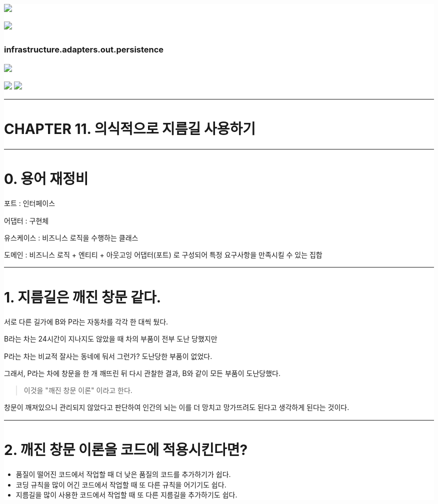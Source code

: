 ![](../images/cleanArchitecture/chapter4/NormalLevelUpController.png)

![](../images/cleanArchitecture/chapter4/BurningLevelUpController.png)

### infrastructure.adapters.out.persistence

![](../images/cleanArchitecture/chapter4/ChracterRepository.png)

![](../images/cleanArchitecture/chapter4/LevelUpAdapter-1.png)
![](../images/cleanArchitecture/chapter4/LevelUpAdapter-2.png)

---

# CHAPTER 11. 의식적으로 지름길 사용하기

---

# 0. 용어 재정비

포트 : 인터페이스

어댑터 : 구현체

유스케이스 : 비즈니스 로직을 수행하는 클래스

도메인 : 비즈니스 로직 + 엔티티 + 아웃고잉 어댑터(포트) 로 구성되어 특정 요구사항을 만족시킬 수 있는 집합

---

# 1. 지름길은 깨진 창문 같다.

서로 다른 길가에 B와 P라는 자동차를 각각 한 대씩 뒀다.

B라는 차는 24시간이 지나지도 않았을 때 차의 부품이 전부 도난 당했지만

P라는 차는 비교적 잘사는 동네에 둬서 그런가? 도난당한 부품이 없었다.

그래서, P라는 차에 창문을 한 개 깨뜨린 뒤 다시 관찰한 결과, B와 같이 모든 부품이 도난당했다.

> 이것을 "깨진 창문 이론" 이라고 한다.

창문이 깨져있으니 관리되지 않았다고 판단하여 인간의 뇌는 이를 더 망치고 망가뜨려도 된다고 생각하게 된다는 것이다.

---

# 2. 깨진 창문 이론을 코드에 적용시킨다면?

- 품질이 떨어진 코드에서 작업할 때 더 낮은 품질의 코드를 추가하기가 쉽다.
- 코딩 규칙을 많이 어긴 코드에서 작업할 때 또 다른 규칙을 어기기도 쉽다.
- 지름길을 많이 사용한 코드에서 작업할 때 또 다른 지름길을 추가하기도 쉽다.
